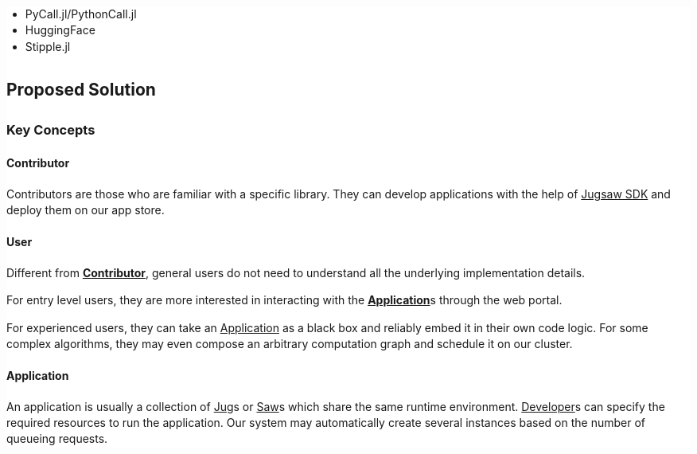 
  * PyCall.jl/PythonCall.jl
  * HuggingFace
  * Stipple.jl


<a id='Proposed-Solution'></a>

<a id='Proposed-Solution-1'></a>

## Proposed Solution


<a id='Key-Concepts'></a>

<a id='Key-Concepts-1'></a>

### Key Concepts


<a id='Contributor'></a>

<a id='Contributor-1'></a>

#### Contributor


Contributors are those who are familiar with a specific library. They can develop applications with the help of [Jugsaw SDK](design.md#Jugsaw-SDK) and deploy them on our app store.


<a id='User'></a>

<a id='User-1'></a>

#### User


Different from [**Contributor**](@ref), general users do not need to understand all the underlying implementation details.


For entry level users, they are more interested in interacting with the [**Application**](@ref)s through the web portal. 


For experienced users, they can take an [Application](design.md#Application) as a black box and reliably embed it in their own code logic. For some complex algorithms, they may even compose an arbitrary computation graph and schedule it on our cluster.


<a id='Application'></a>

<a id='Application-1'></a>

#### Application


An application is usually a collection of [Jug](design.md#Jug)s or [Saw](design.md#Saw)s which share the same runtime environment. [Developer](@ref)s can specify the required resources to run the application. Our system may automatically create several instances based on the number of queueing requests.
